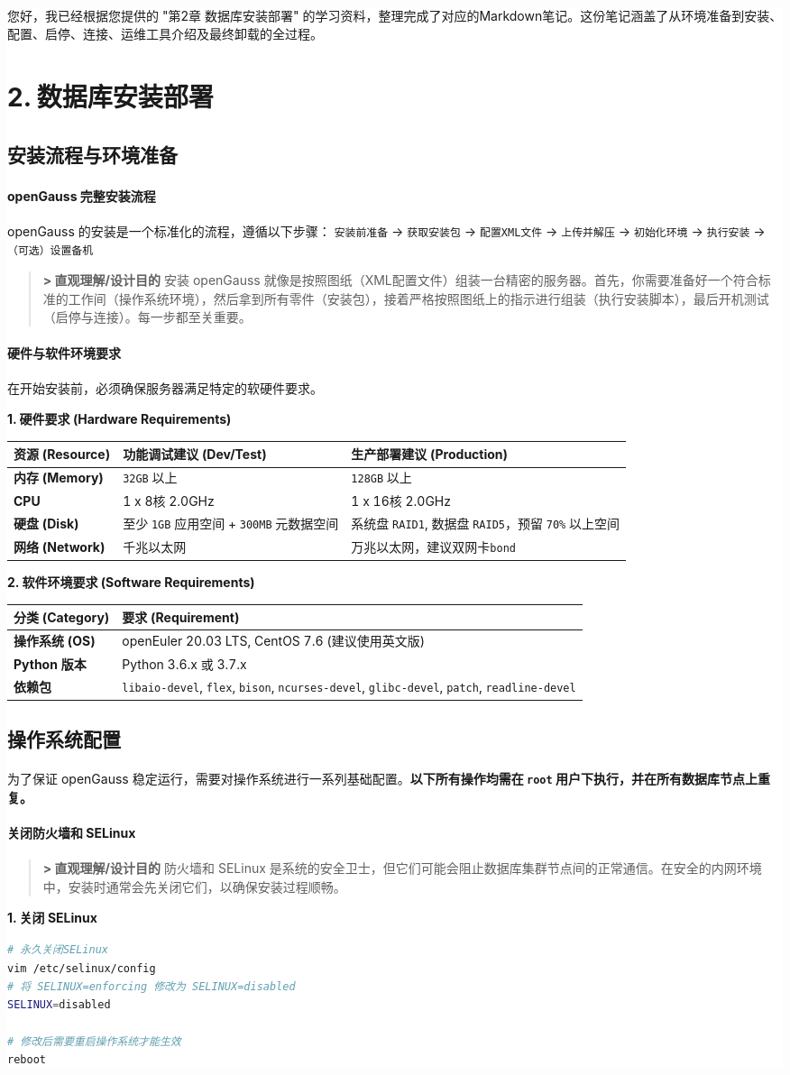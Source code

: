 您好，我已经根据您提供的 "第2章 数据库安装部署" 的学习资料，整理完成了对应的Markdown笔记。这份笔记涵盖了从环境准备到安装、配置、启停、连接、运维工具介绍及最终卸载的全过程。
# 2. 数据库安装部署
## 安装流程与环境准备
#### **openGauss 完整安装流程**
openGauss 的安装是一个标准化的流程，遵循以下步骤：
`安装前准备` -> `获取安装包` -> `配置XML文件` -> `上传并解压` -> `初始化环境` -> `执行安装` -> `（可选）设置备机`

> **> 直观理解/设计目的**
> 安装 openGauss 就像是按照图纸（XML配置文件）组装一台精密的服务器。首先，你需要准备好一个符合标准的工作间（操作系统环境），然后拿到所有零件（安装包），接着严格按照图纸上的指示进行组装（执行安装脚本），最后开机测试（启停与连接）。每一步都至关重要。

#### **硬件与软件环境要求**
在开始安装前，必须确保服务器满足特定的软硬件要求。

**1. 硬件要求 (Hardware Requirements)**

| 资源 (Resource)    | 功能调试建议 (Dev/Test)                  | 生产部署建议 (Production)                           |
| :----------------- | :--------------------------------------- | :-------------------------------------------------- |
| **内存 (Memory)**  | `32GB` 以上                              | `128GB` 以上                                        |
| **CPU**            | 1 x 8核 2.0GHz                           | 1 x 16核 2.0GHz                                     |
| **硬盘 (Disk)**    | 至少 `1GB` 应用空间 + `300MB` 元数据空间 | 系统盘 `RAID1`, 数据盘 `RAID5`，预留 `70%` 以上空间 |
| **网络 (Network)** | 千兆以太网                               | 万兆以太网，建议双网卡`bond`                        |

**2. 软件环境要求 (Software Requirements)**

| 分类 (Category)   | 要求 (Requirement)                                           |
| :---------------- | :----------------------------------------------------------- |
| **操作系统 (OS)** | openEuler 20.03 LTS, CentOS 7.6 (建议使用英文版)             |
| **Python 版本**   | Python 3.6.x 或 3.7.x                                        |
| **依赖包**        | `libaio-devel`, `flex`, `bison`, `ncurses-devel`, `glibc-devel`, `patch`, `readline-devel` |

## 操作系统配置

为了保证 openGauss 稳定运行，需要对操作系统进行一系列基础配置。**以下所有操作均需在 `root` 用户下执行，并在所有数据库节点上重复。**

#### **关闭防火墙和 SELinux**

> **> 直观理解/设计目的**
> 防火墙和 SELinux 是系统的安全卫士，但它们可能会阻止数据库集群节点间的正常通信。在安全的内网环境中，安装时通常会先关闭它们，以确保安装过程顺畅。

**1. 关闭 SELinux**
```bash
# 永久关闭SELinux
vim /etc/selinux/config
# 将 SELINUX=enforcing 修改为 SELINUX=disabled
SELINUX=disabled

# 修改后需要重启操作系统才能生效
reboot
```
